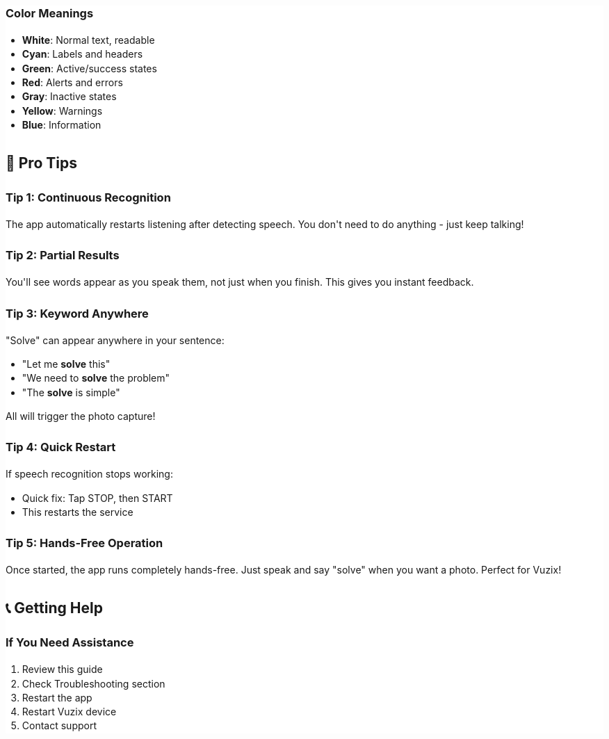 ### Color Meanings

- **White**: Normal text, readable
- **Cyan**: Labels and headers
- **Green**: Active/success states
- **Red**: Alerts and errors
- **Gray**: Inactive states
- **Yellow**: Warnings
- **Blue**: Information

## 🎯 Pro Tips

### Tip 1: Continuous Recognition

The app automatically restarts listening after detecting speech. You don't need to do anything - just keep talking!

### Tip 2: Partial Results

You'll see words appear as you speak them, not just when you finish. This gives you instant feedback.

### Tip 3: Keyword Anywhere

"Solve" can appear anywhere in your sentence:

- "Let me **solve** this"
- "We need to **solve** the problem"
- "The **solve** is simple"

All will trigger the photo capture!

### Tip 4: Quick Restart

If speech recognition stops working:

- Quick fix: Tap STOP, then START
- This restarts the service

### Tip 5: Hands-Free Operation

Once started, the app runs completely hands-free. Just speak and say "solve" when you want a photo. Perfect for Vuzix!

## 📞 Getting Help

### If You Need Assistance

1. Review this guide
2. Check Troubleshooting section
3. Restart the app
4. Restart Vuzix device
5. Contact support
